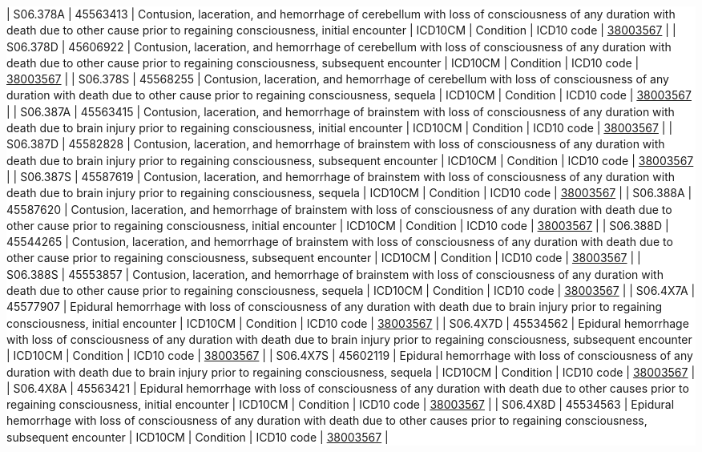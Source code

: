 | S06.378A    | 45563413          | Contusion, laceration, and hemorrhage of cerebellum with loss of consciousness of any duration with death due to other cause prior to regaining consciousness, initial encounter                                         | ICD10CM              | Condition        | ICD10 code              | [38003567](http://www.ohdsi.org/web/atlas/#/concept/38003567)                |
| S06.378D    | 45606922          | Contusion, laceration, and hemorrhage of cerebellum with loss of consciousness of any duration with death due to other cause prior to regaining consciousness, subsequent encounter                                      | ICD10CM              | Condition        | ICD10 code              | [38003567](http://www.ohdsi.org/web/atlas/#/concept/38003567)                |
| S06.378S    | 45568255          | Contusion, laceration, and hemorrhage of cerebellum with loss of consciousness of any duration with death due to other cause prior to regaining consciousness, sequela                                                   | ICD10CM              | Condition        | ICD10 code              | [38003567](http://www.ohdsi.org/web/atlas/#/concept/38003567)                |
| S06.387A    | 45563415          | Contusion, laceration, and hemorrhage of brainstem with loss of consciousness of any duration with death due to brain injury prior to regaining consciousness, initial encounter                                         | ICD10CM              | Condition        | ICD10 code              | [38003567](http://www.ohdsi.org/web/atlas/#/concept/38003567)                |
| S06.387D    | 45582828          | Contusion, laceration, and hemorrhage of brainstem with loss of consciousness of any duration with death due to brain injury prior to regaining consciousness, subsequent encounter                                      | ICD10CM              | Condition        | ICD10 code              | [38003567](http://www.ohdsi.org/web/atlas/#/concept/38003567)                |
| S06.387S    | 45587619          | Contusion, laceration, and hemorrhage of brainstem with loss of consciousness of any duration with death due to brain injury prior to regaining consciousness, sequela                                                   | ICD10CM              | Condition        | ICD10 code              | [38003567](http://www.ohdsi.org/web/atlas/#/concept/38003567)                |
| S06.388A    | 45587620          | Contusion, laceration, and hemorrhage of brainstem with loss of consciousness of any duration with death due to other cause prior to regaining consciousness, initial encounter                                          | ICD10CM              | Condition        | ICD10 code              | [38003567](http://www.ohdsi.org/web/atlas/#/concept/38003567)                |
| S06.388D    | 45544265          | Contusion, laceration, and hemorrhage of brainstem with loss of consciousness of any duration with death due to other cause prior to regaining consciousness, subsequent encounter                                       | ICD10CM              | Condition        | ICD10 code              | [38003567](http://www.ohdsi.org/web/atlas/#/concept/38003567)                |
| S06.388S    | 45553857          | Contusion, laceration, and hemorrhage of brainstem with loss of consciousness of any duration with death due to other cause prior to regaining consciousness, sequela                                                    | ICD10CM              | Condition        | ICD10 code              | [38003567](http://www.ohdsi.org/web/atlas/#/concept/38003567)                |
| S06.4X7A    | 45577907          | Epidural hemorrhage with loss of consciousness of any duration with death due to brain injury prior to regaining consciousness, initial encounter                                                                        | ICD10CM              | Condition        | ICD10 code              | [38003567](http://www.ohdsi.org/web/atlas/#/concept/38003567)                |
| S06.4X7D    | 45534562          | Epidural hemorrhage with loss of consciousness of any duration with death due to brain injury prior to regaining consciousness, subsequent encounter                                                                     | ICD10CM              | Condition        | ICD10 code              | [38003567](http://www.ohdsi.org/web/atlas/#/concept/38003567)                |
| S06.4X7S    | 45602119          | Epidural hemorrhage with loss of consciousness of any duration with death due to brain injury prior to regaining consciousness, sequela                                                                                  | ICD10CM              | Condition        | ICD10 code              | [38003567](http://www.ohdsi.org/web/atlas/#/concept/38003567)                |
| S06.4X8A    | 45563421          | Epidural hemorrhage with loss of consciousness of any duration with death due to other causes prior to regaining consciousness, initial encounter                                                                        | ICD10CM              | Condition        | ICD10 code              | [38003567](http://www.ohdsi.org/web/atlas/#/concept/38003567)                |
| S06.4X8D    | 45534563          | Epidural hemorrhage with loss of consciousness of any duration with death due to other causes prior to regaining consciousness, subsequent encounter                                                                     | ICD10CM              | Condition        | ICD10 code              | [38003567](http://www.ohdsi.org/web/atlas/#/concept/38003567)                |